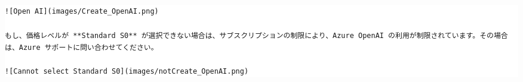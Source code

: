    ![Open AI](images/Create_OpenAI.png)

    もし、価格レベルが **Standard S0** が選択できない場合は、サブスクリプションの制限により、Azure OpenAI の利用が制限されています。その場合は、Azure サポートに問い合わせてください。

    ![Cannot select Standard S0](images/notCreate_OpenAI.png)
